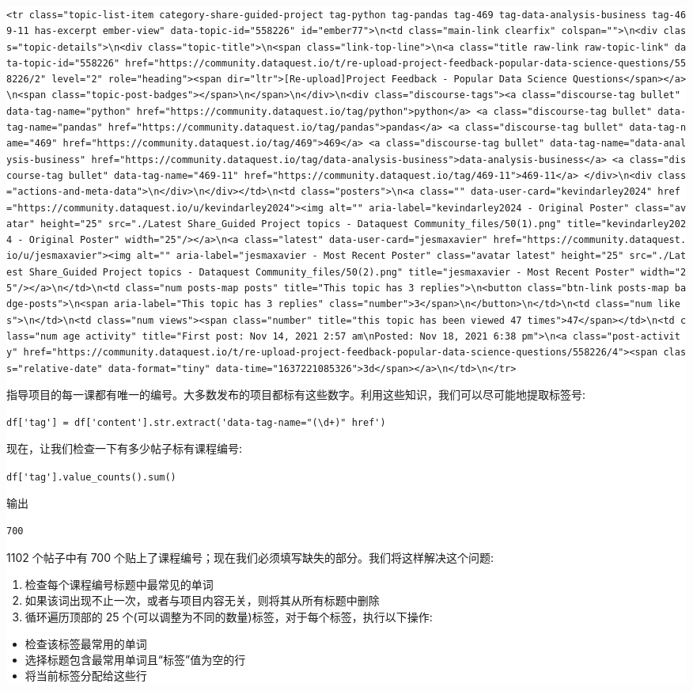```
<tr class="topic-list-item category-share-guided-project tag-python tag-pandas tag-469 tag-data-analysis-business tag-469-11 has-excerpt ember-view" data-topic-id="558226" id="ember77">\n<td class="main-link clearfix" colspan="">\n<div class="topic-details">\n<div class="topic-title">\n<span class="link-top-line">\n<a class="title raw-link raw-topic-link" data-topic-id="558226" href="https://community.dataquest.io/t/re-upload-project-feedback-popular-data-science-questions/558226/2" level="2" role="heading"><span dir="ltr">[Re-upload]Project Feedback - Popular Data Science Questions</span></a>\n<span class="topic-post-badges"></span>\n</span>\n</div>\n<div class="discourse-tags"><a class="discourse-tag bullet" data-tag-name="python" href="https://community.dataquest.io/tag/python">python</a> <a class="discourse-tag bullet" data-tag-name="pandas" href="https://community.dataquest.io/tag/pandas">pandas</a> <a class="discourse-tag bullet" data-tag-name="469" href="https://community.dataquest.io/tag/469">469</a> <a class="discourse-tag bullet" data-tag-name="data-analysis-business" href="https://community.dataquest.io/tag/data-analysis-business">data-analysis-business</a> <a class="discourse-tag bullet" data-tag-name="469-11" href="https://community.dataquest.io/tag/469-11">469-11</a> </div>\n<div class="actions-and-meta-data">\n</div>\n</div></td>\n<td class="posters">\n<a class="" data-user-card="kevindarley2024" href="https://community.dataquest.io/u/kevindarley2024"><img alt="" aria-label="kevindarley2024 - Original Poster" class="avatar" height="25" src="./Latest Share_Guided Project topics - Dataquest Community_files/50(1).png" title="kevindarley2024 - Original Poster" width="25"/></a>\n<a class="latest" data-user-card="jesmaxavier" href="https://community.dataquest.io/u/jesmaxavier"><img alt="" aria-label="jesmaxavier - Most Recent Poster" class="avatar latest" height="25" src="./Latest Share_Guided Project topics - Dataquest Community_files/50(2).png" title="jesmaxavier - Most Recent Poster" width="25"/></a>\n</td>\n<td class="num posts-map posts" title="This topic has 3 replies">\n<button class="btn-link posts-map badge-posts">\n<span aria-label="This topic has 3 replies" class="number">3</span>\n</button>\n</td>\n<td class="num likes">\n</td>\n<td class="num views"><span class="number" title="this topic has been viewed 47 times">47</span></td>\n<td class="num age activity" title="First post: Nov 14, 2021 2:57 am\nPosted: Nov 18, 2021 6:38 pm">\n<a class="post-activity" href="https://community.dataquest.io/t/re-upload-project-feedback-popular-data-science-questions/558226/4"><span class="relative-date" data-format="tiny" data-time="1637221085326">3d</span></a>\n</td>\n</tr>
```

指导项目的每一课都有唯一的编号。大多数发布的项目都标有这些数字。利用这些知识，我们可以尽可能地提取标签号:

```
df['tag'] = df['content'].str.extract('data-tag-name="(\d+)" href')
```

现在，让我们检查一下有多少帖子标有课程编号:

```
df['tag'].value_counts().sum()
```

输出

```
700
```

1102 个帖子中有 700 个贴上了课程编号；现在我们必须填写缺失的部分。我们将这样解决这个问题:

1.  检查每个课程编号标题中最常见的单词
2.  如果该词出现不止一次，或者与项目内容无关，则将其从所有标题中删除
3.  循环遍历顶部的 25 个(可以调整为不同的数量)标签，对于每个标签，执行以下操作:

*   检查该标签最常用的单词
*   选择标题包含最常用单词且“标签”值为空的行
*   将当前标签分配给这些行
